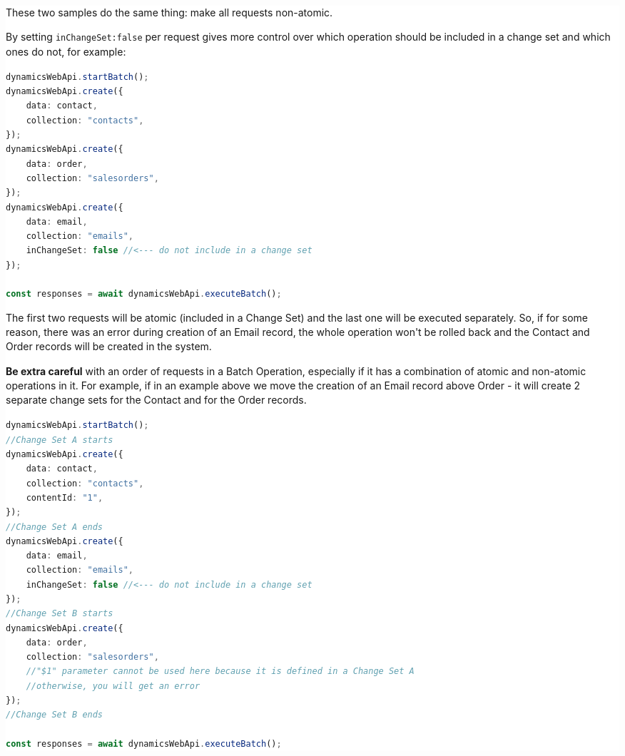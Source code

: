These two samples do the same thing: make all requests non-atomic. 

By setting `inChangeSet:false` per request gives more control over which operation should be included in a change set and which ones do not, for example:

```ts
dynamicsWebApi.startBatch();
dynamicsWebApi.create({ 
    data: contact, 
    collection: "contacts", 
});
dynamicsWebApi.create({ 
    data: order, 
    collection: "salesorders", 
});
dynamicsWebApi.create({
    data: email,
    collection: "emails",
    inChangeSet: false //<--- do not include in a change set
});

const responses = await dynamicsWebApi.executeBatch();
```

The first two requests will be atomic (included in a Change Set) and the last one will be executed separately. So, if for some reason, there was an error during creation of an Email record, the whole operation won't be rolled back and the Contact and Order records will be created in the system.

**Be extra careful** with an order of requests in a Batch Operation, especially if it has a combination of atomic and non-atomic operations in it. For example, if in an example above we move the creation of an Email record above Order - it will create 2 separate change sets for the Contact and for the Order records.

```ts
dynamicsWebApi.startBatch();
//Change Set A starts
dynamicsWebApi.create({ 
    data: contact, 
    collection: "contacts", 
    contentId: "1", 
});
//Change Set A ends
dynamicsWebApi.create({
    data: email,
    collection: "emails",
    inChangeSet: false //<--- do not include in a change set
});
//Change Set B starts
dynamicsWebApi.create({ 
    data: order, 
    collection: "salesorders", 
    //"$1" parameter cannot be used here because it is defined in a Change Set A
    //otherwise, you will get an error
});
//Change Set B ends

const responses = await dynamicsWebApi.executeBatch();
```
